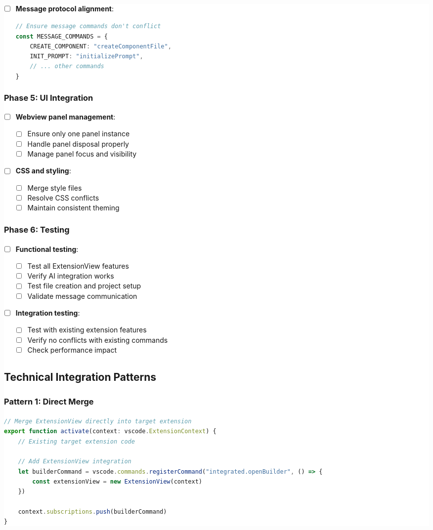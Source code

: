 - [ ] **Message protocol alignment**:
    ```typescript
    // Ensure message commands don't conflict
    const MESSAGE_COMMANDS = {
    	CREATE_COMPONENT: "createComponentFile",
    	INIT_PROMPT: "initializePrompt",
    	// ... other commands
    }
    ```

### Phase 5: UI Integration

- [ ] **Webview panel management**:

    - [ ] Ensure only one panel instance
    - [ ] Handle panel disposal properly
    - [ ] Manage panel focus and visibility

- [ ] **CSS and styling**:
    - [ ] Merge style files
    - [ ] Resolve CSS conflicts
    - [ ] Maintain consistent theming

### Phase 6: Testing

- [ ] **Functional testing**:

    - [ ] Test all ExtensionView features
    - [ ] Verify AI integration works
    - [ ] Test file creation and project setup
    - [ ] Validate message communication

- [ ] **Integration testing**:
    - [ ] Test with existing extension features
    - [ ] Verify no conflicts with existing commands
    - [ ] Check performance impact

## Technical Integration Patterns

### Pattern 1: Direct Merge

```typescript
// Merge ExtensionView directly into target extension
export function activate(context: vscode.ExtensionContext) {
	// Existing target extension code

	// Add ExtensionView integration
	let builderCommand = vscode.commands.registerCommand("integrated.openBuilder", () => {
		const extensionView = new ExtensionView(context)
	})

	context.subscriptions.push(builderCommand)
}
```
